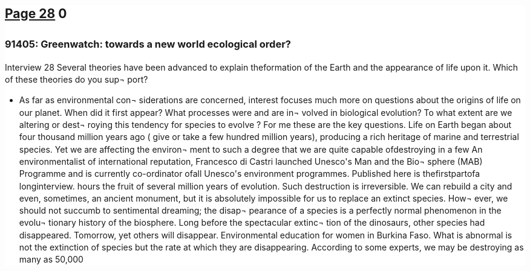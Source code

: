 ## [Page 28](091412engo.pdf#page=28) 0

### 91405: Greenwatch: towards a new world ecological order?

Interview
28
Several theories have been advanced
to explain theformation of the Earth
and the appearance of life upon it.
Which of these theories do you sup¬
port?
- As far as environmental con¬
siderations are concerned, interest
focuses much more on questions
about the origins of life on our
planet. When did it first appear?
What processes were and are in¬
volved in biological evolution? To
what extent are we altering or dest¬
roying this tendency for species to
evolve ? For me these are the key
questions.
Life on Earth began about four
thousand million years ago ( give
or take a few hundred million
years), producing a rich heritage
of marine and terrestrial species.
Yet we are affecting the environ¬
ment to such a degree that we are
quite capable ofdestroying in a few
An environmentalist of international
reputation, Francesco di Castri
launched Unesco's Man and the Bio¬
sphere (MAB) Programme and is
currently co-ordinator ofall Unesco's
environment programmes. Published
here is thefirstpartofa longinterview.
hours the fruit of several million
years of evolution.
Such destruction is irreversible.
We can rebuild a city and even,
sometimes, an ancient monument,
but it is absolutely impossible for us
to replace an extinct species. How¬
ever, we should not succumb to
sentimental dreaming; the disap¬
pearance of a species is a perfectly
normal phenomenon in the evolu¬
tionary history of the biosphere.
Long before the spectacular extinc¬
tion of the dinosaurs, other species
had disappeared. Tomorrow, yet
others will disappear.
Environmental
education for
women in Burkina
Faso.
What is abnormal is not the
extinction of species but the rate
at which they are disappearing.
According to some experts, we may
be destroying as many as 50,000
